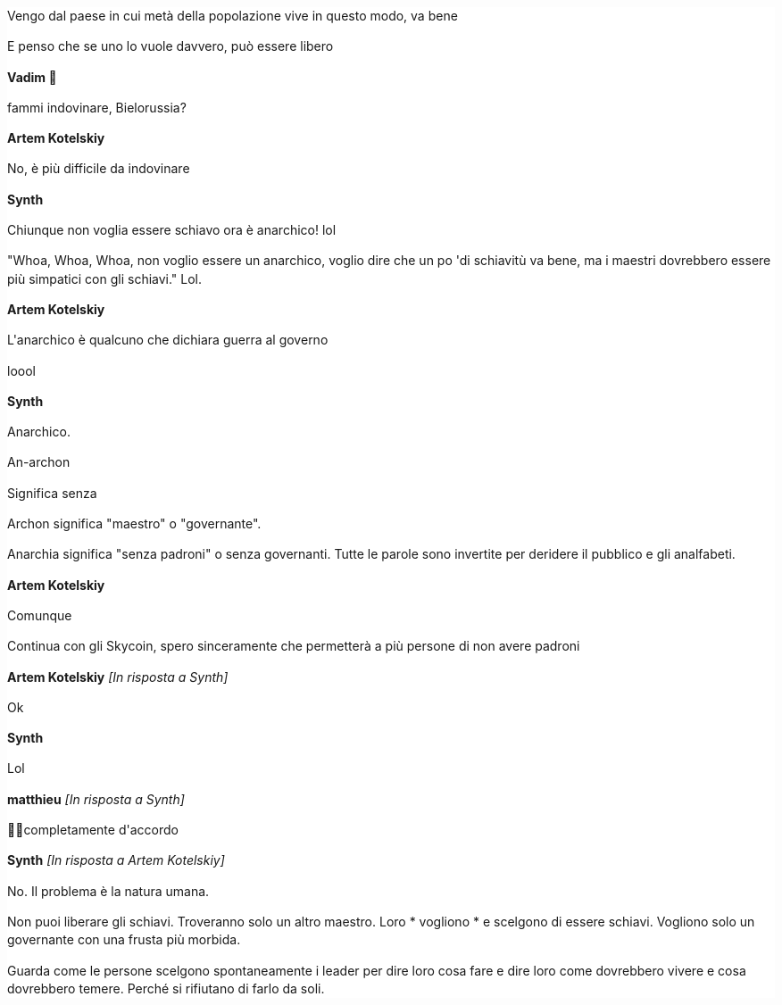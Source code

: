 Vengo dal paese in cui metà della popolazione vive in questo modo, va bene

E penso che se uno lo vuole davvero, può essere libero

**Vadim 🛌**

fammi indovinare, Bielorussia?

**Artem Kotelskiy**

No, è più difficile da indovinare

**Synth**

Chiunque non voglia essere schiavo ora è anarchico! lol

"Whoa, Whoa, Whoa, non voglio essere un anarchico, voglio dire che un po 'di schiavitù va bene, ma i maestri dovrebbero essere più simpatici con gli schiavi." Lol.

**Artem Kotelskiy**

L'anarchico è qualcuno che dichiara guerra al governo

loool

**Synth**

Anarchico.

An-archon

Significa senza

Archon significa "maestro" o "governante".

Anarchia significa "senza padroni" o senza governanti. Tutte le parole sono invertite per deridere il pubblico e gli analfabeti.

**Artem Kotelskiy**

Comunque

Continua con gli Skycoin, spero sinceramente che permetterà a più persone di non avere padroni

**Artem Kotelskiy** *[In risposta a Synth]*

Ok

**Synth**

Lol

**matthieu** *[In risposta a Synth]*

👍🏾completamente d'accordo

**Synth** *[In risposta a Artem Kotelskiy]*

No. Il problema è la natura umana.

Non puoi liberare gli schiavi. Troveranno solo un altro maestro. Loro * vogliono * e scelgono di essere schiavi. Vogliono solo un governante con una frusta più morbida.

Guarda come le persone scelgono spontaneamente i leader per dire loro cosa fare e dire loro come dovrebbero vivere e cosa dovrebbero temere. Perché si rifiutano di farlo da soli.
